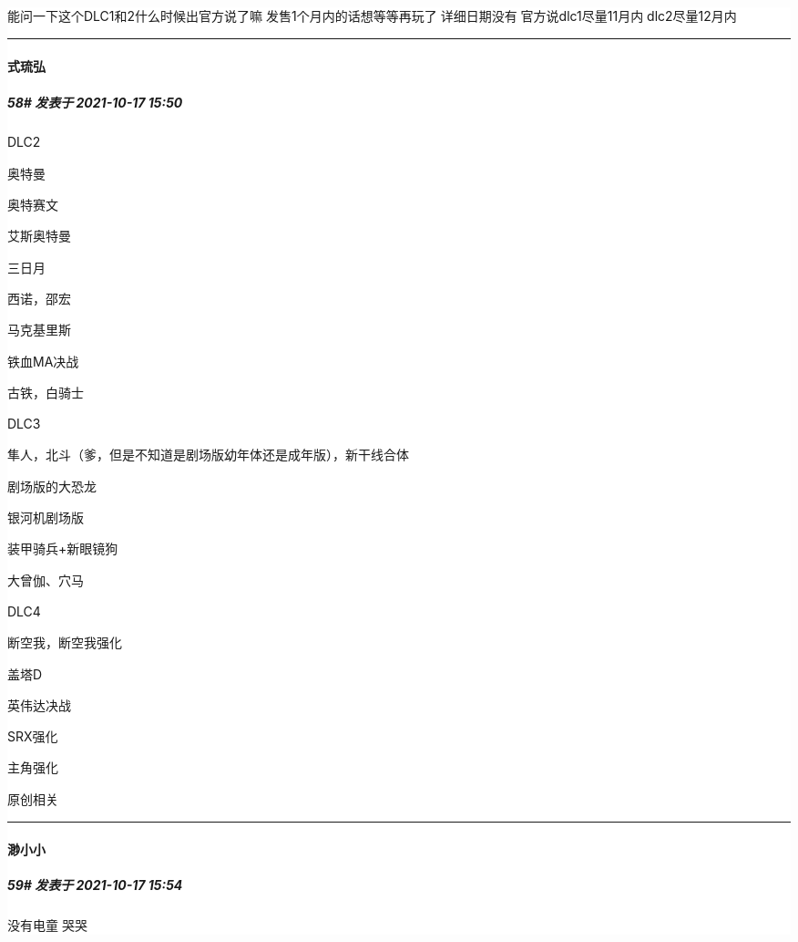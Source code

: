 能问一下这个DLC1和2什么时候出官方说了嘛 发售1个月内的话想等等再玩了</blockquote>
详细日期没有 官方说dlc1尽量11月内 dlc2尽量12月内


*****

####  式琉弘  
##### 58#       发表于 2021-10-17 15:50


DLC2

奥特曼

奥特赛文

艾斯奥特曼

三日月

西诺，邵宏

马克基里斯

铁血MA决战

古铁，白骑士


DLC3

隼人，北斗（爹，但是不知道是剧场版幼年体还是成年版），新干线合体

剧场版的大恐龙

银河机剧场版

装甲骑兵+新眼镜狗

大曾伽、穴马


DLC4

断空我，断空我强化

盖塔D

英伟达决战

SRX强化

主角强化

原创相关


*****

####  渺小小  
##### 59#       发表于 2021-10-17 15:54


没有电童 哭哭
